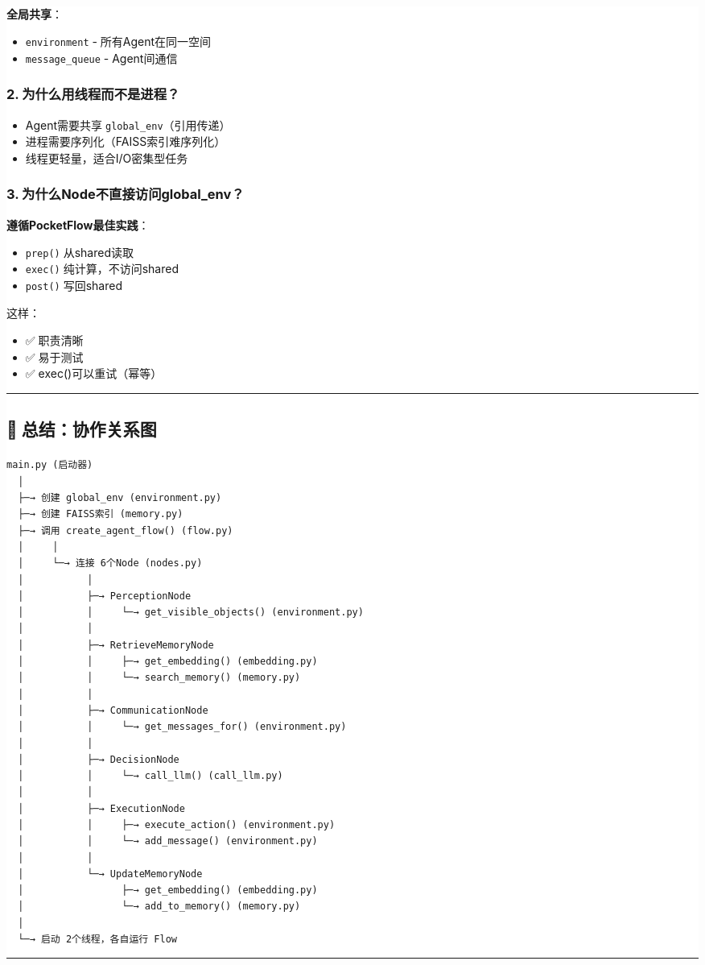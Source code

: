 **全局共享**：
- `environment` - 所有Agent在同一空间
- `message_queue` - Agent间通信

### 2. 为什么用线程而不是进程？

- Agent需要共享 `global_env`（引用传递）
- 进程需要序列化（FAISS索引难序列化）
- 线程更轻量，适合I/O密集型任务

### 3. 为什么Node不直接访问global_env？

**遵循PocketFlow最佳实践**：
- `prep()` 从shared读取
- `exec()` 纯计算，不访问shared
- `post()` 写回shared

这样：
- ✅ 职责清晰
- ✅ 易于测试
- ✅ exec()可以重试（幂等）

---

## 📝 总结：协作关系图

```
main.py (启动器)
  │
  ├─→ 创建 global_env (environment.py)
  ├─→ 创建 FAISS索引 (memory.py)
  ├─→ 调用 create_agent_flow() (flow.py)
  │     │
  │     └─→ 连接 6个Node (nodes.py)
  │           │
  │           ├─→ PerceptionNode
  │           │     └─→ get_visible_objects() (environment.py)
  │           │
  │           ├─→ RetrieveMemoryNode
  │           │     ├─→ get_embedding() (embedding.py)
  │           │     └─→ search_memory() (memory.py)
  │           │
  │           ├─→ CommunicationNode
  │           │     └─→ get_messages_for() (environment.py)
  │           │
  │           ├─→ DecisionNode
  │           │     └─→ call_llm() (call_llm.py)
  │           │
  │           ├─→ ExecutionNode
  │           │     ├─→ execute_action() (environment.py)
  │           │     └─→ add_message() (environment.py)
  │           │
  │           └─→ UpdateMemoryNode
  │                 ├─→ get_embedding() (embedding.py)
  │                 └─→ add_to_memory() (memory.py)
  │
  └─→ 启动 2个线程，各自运行 Flow
```

---